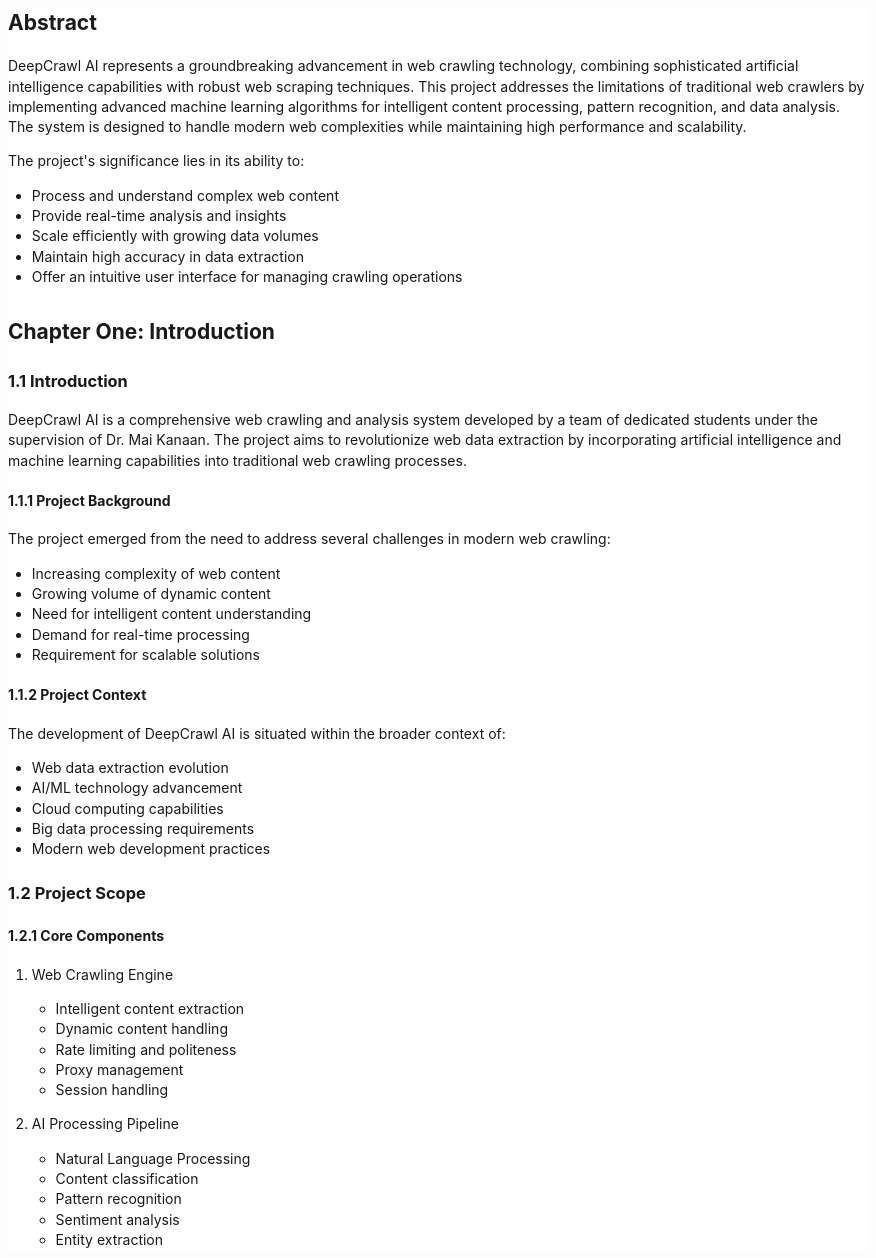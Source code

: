 ## Abstract
DeepCrawl AI represents a groundbreaking advancement in web crawling technology, combining sophisticated artificial intelligence capabilities with robust web scraping techniques. This project addresses the limitations of traditional web crawlers by implementing advanced machine learning algorithms for intelligent content processing, pattern recognition, and data analysis. The system is designed to handle modern web complexities while maintaining high performance and scalability.

The project's significance lies in its ability to:
- Process and understand complex web content
- Provide real-time analysis and insights
- Scale efficiently with growing data volumes
- Maintain high accuracy in data extraction
- Offer an intuitive user interface for managing crawling operations

## Chapter One: Introduction

### 1.1 Introduction
DeepCrawl AI is a comprehensive web crawling and analysis system developed by a team of dedicated students under the supervision of Dr. Mai Kanaan. The project aims to revolutionize web data extraction by incorporating artificial intelligence and machine learning capabilities into traditional web crawling processes.

#### 1.1.1 Project Background
The project emerged from the need to address several challenges in modern web crawling:
- Increasing complexity of web content
- Growing volume of dynamic content
- Need for intelligent content understanding
- Demand for real-time processing
- Requirement for scalable solutions

#### 1.1.2 Project Context
The development of DeepCrawl AI is situated within the broader context of:
- Web data extraction evolution
- AI/ML technology advancement
- Cloud computing capabilities
- Big data processing requirements
- Modern web development practices

### 1.2 Project Scope

#### 1.2.1 Core Components
1. Web Crawling Engine
   - Intelligent content extraction
   - Dynamic content handling
   - Rate limiting and politeness
   - Proxy management
   - Session handling

2. AI Processing Pipeline
   - Natural Language Processing
   - Content classification
   - Pattern recognition
   - Sentiment analysis
   - Entity extraction
